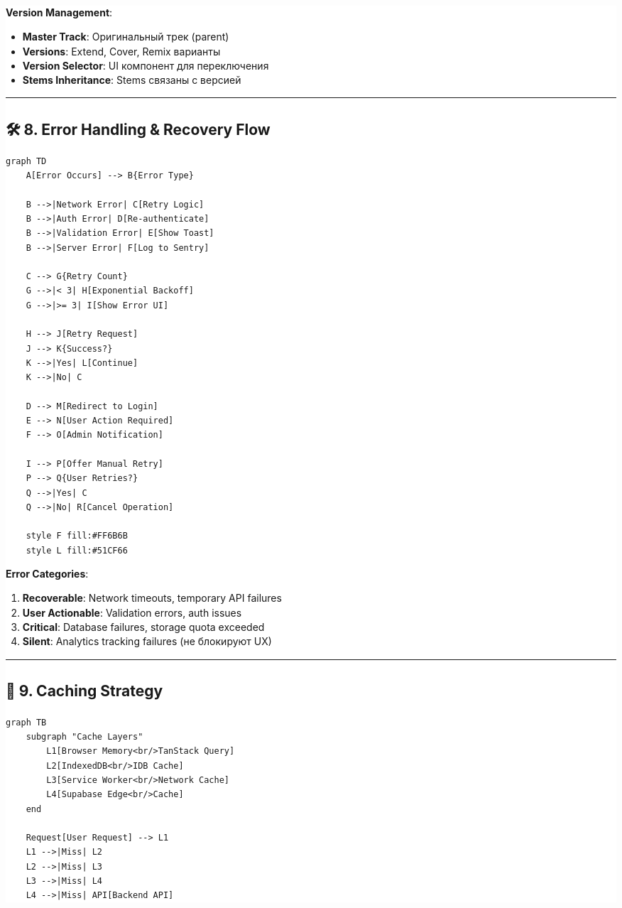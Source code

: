 **Version Management**:
- **Master Track**: Оригинальный трек (parent)
- **Versions**: Extend, Cover, Remix варианты
- **Version Selector**: UI компонент для переключения
- **Stems Inheritance**: Stems связаны с версией

---

## 🛠️ 8. Error Handling & Recovery Flow

```mermaid
graph TD
    A[Error Occurs] --> B{Error Type}
    
    B -->|Network Error| C[Retry Logic]
    B -->|Auth Error| D[Re-authenticate]
    B -->|Validation Error| E[Show Toast]
    B -->|Server Error| F[Log to Sentry]
    
    C --> G{Retry Count}
    G -->|< 3| H[Exponential Backoff]
    G -->|>= 3| I[Show Error UI]
    
    H --> J[Retry Request]
    J --> K{Success?}
    K -->|Yes| L[Continue]
    K -->|No| C
    
    D --> M[Redirect to Login]
    E --> N[User Action Required]
    F --> O[Admin Notification]
    
    I --> P[Offer Manual Retry]
    P --> Q{User Retries?}
    Q -->|Yes| C
    Q -->|No| R[Cancel Operation]

    style F fill:#FF6B6B
    style L fill:#51CF66
```

**Error Categories**:
1. **Recoverable**: Network timeouts, temporary API failures
2. **User Actionable**: Validation errors, auth issues
3. **Critical**: Database failures, storage quota exceeded
4. **Silent**: Analytics tracking failures (не блокируют UX)

---

## 🔧 9. Caching Strategy

```mermaid
graph TB
    subgraph "Cache Layers"
        L1[Browser Memory<br/>TanStack Query]
        L2[IndexedDB<br/>IDB Cache]
        L3[Service Worker<br/>Network Cache]
        L4[Supabase Edge<br/>Cache]
    end

    Request[User Request] --> L1
    L1 -->|Miss| L2
    L2 -->|Miss| L3
    L3 -->|Miss| L4
    L4 -->|Miss| API[Backend API]
```
